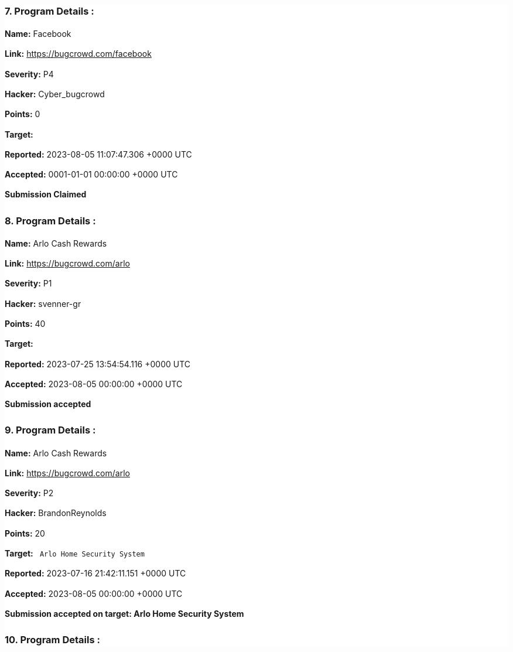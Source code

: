 ### 7. Program Details : 

**Name:** Facebook 

 **Link:** <https://bugcrowd.com/facebook> 

 **Severity:** P4 

 **Hacker:** Cyber_bugcrowd 

 **Points:** 0 

 **Target:** ` ` 

 **Reported:** 2023-08-05 11:07:47.306 +0000 UTC 

 **Accepted:** 0001-01-01 00:00:00 +0000 UTC 

 **Submission Claimed** 

### 8. Program Details : 

**Name:** Arlo Cash Rewards 

 **Link:** <https://bugcrowd.com/arlo> 

 **Severity:** P1 

 **Hacker:** svenner-gr 

 **Points:** 40 

 **Target:** ` ` 

 **Reported:** 2023-07-25 13:54:54.116 +0000 UTC 

 **Accepted:** 2023-08-05 00:00:00 +0000 UTC 

 **Submission accepted** 

### 9. Program Details : 

**Name:** Arlo Cash Rewards 

 **Link:** <https://bugcrowd.com/arlo> 

 **Severity:** P2 

 **Hacker:** BrandonReynolds 

 **Points:** 20 

 **Target:** ` Arlo Home Security System` 

 **Reported:** 2023-07-16 21:42:11.151 +0000 UTC 

 **Accepted:** 2023-08-05 00:00:00 +0000 UTC 

 **Submission accepted on target: Arlo Home Security System** 

### 10. Program Details : 
